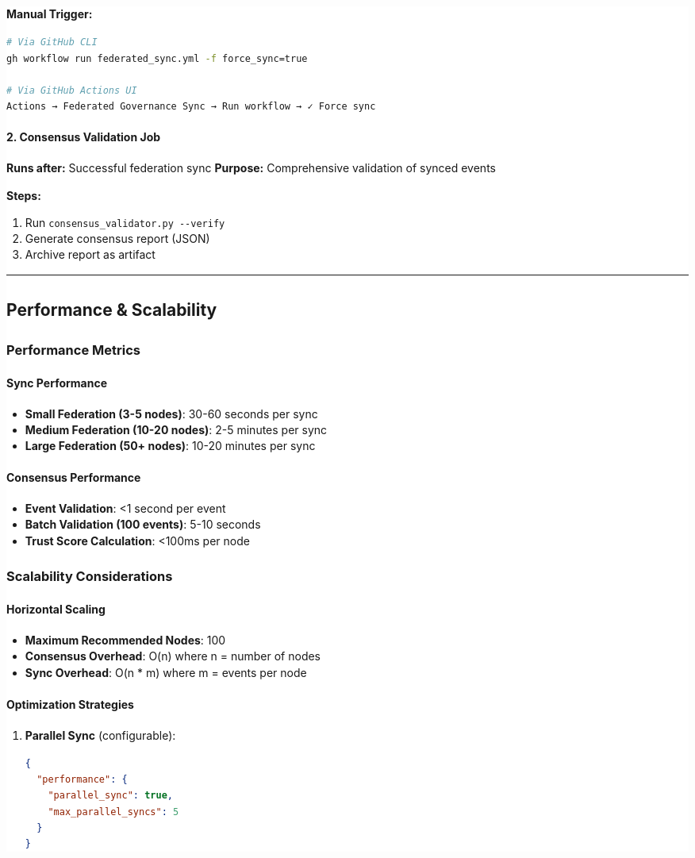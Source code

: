 **Manual Trigger:**
```bash
# Via GitHub CLI
gh workflow run federated_sync.yml -f force_sync=true

# Via GitHub Actions UI
Actions → Federated Governance Sync → Run workflow → ✓ Force sync
```

#### 2. Consensus Validation Job

**Runs after:** Successful federation sync
**Purpose:** Comprehensive validation of synced events

**Steps:**
1. Run `consensus_validator.py --verify`
2. Generate consensus report (JSON)
3. Archive report as artifact

---

## Performance & Scalability

### Performance Metrics

#### Sync Performance
- **Small Federation (3-5 nodes)**: 30-60 seconds per sync
- **Medium Federation (10-20 nodes)**: 2-5 minutes per sync
- **Large Federation (50+ nodes)**: 10-20 minutes per sync

#### Consensus Performance
- **Event Validation**: <1 second per event
- **Batch Validation (100 events)**: 5-10 seconds
- **Trust Score Calculation**: <100ms per node

### Scalability Considerations

#### Horizontal Scaling
- **Maximum Recommended Nodes**: 100
- **Consensus Overhead**: O(n) where n = number of nodes
- **Sync Overhead**: O(n * m) where m = events per node

#### Optimization Strategies

1. **Parallel Sync** (configurable):
   ```json
   {
     "performance": {
       "parallel_sync": true,
       "max_parallel_syncs": 5
     }
   }
   ```
